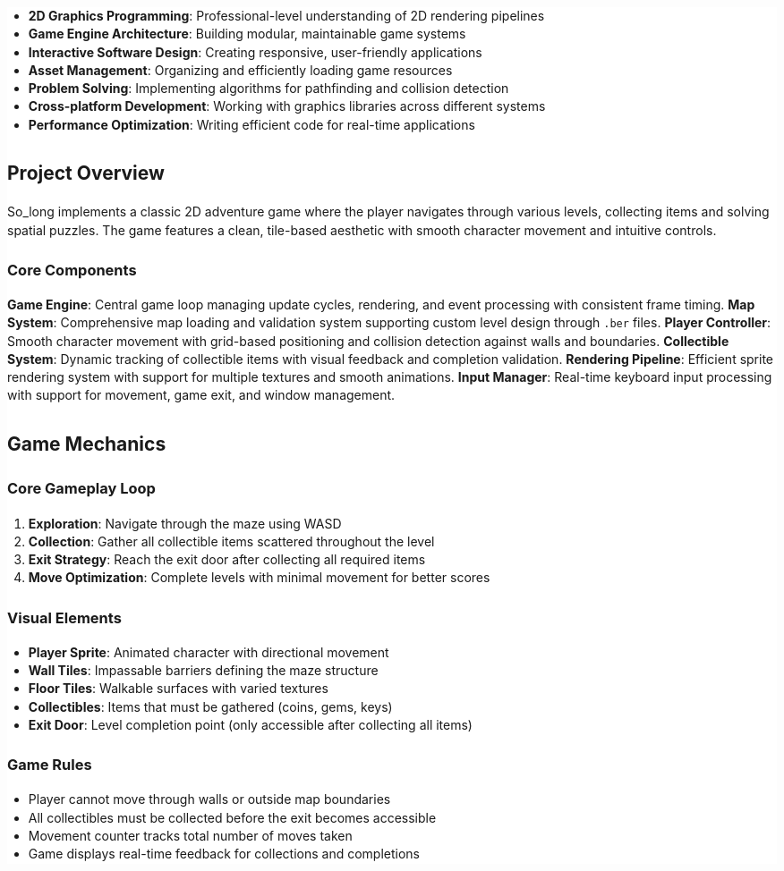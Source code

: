 - **2D Graphics Programming**: Professional-level understanding of 2D rendering pipelines
- **Game Engine Architecture**: Building modular, maintainable game systems
- **Interactive Software Design**: Creating responsive, user-friendly applications
- **Asset Management**: Organizing and efficiently loading game resources
- **Problem Solving**: Implementing algorithms for pathfinding and collision detection
- **Cross-platform Development**: Working with graphics libraries across different systems
- **Performance Optimization**: Writing efficient code for real-time applications


## Project Overview

So_long implements a classic 2D adventure game where the player navigates through various levels, collecting items and solving spatial puzzles.
The game features a clean, tile-based aesthetic with smooth character movement and intuitive controls.

### Core Components

**Game Engine**: Central game loop managing update cycles, rendering, and event processing with consistent frame timing.
**Map System**: Comprehensive map loading and validation system supporting custom level design through `.ber` files.
**Player Controller**: Smooth character movement with grid-based positioning and collision detection against walls and boundaries.
**Collectible System**: Dynamic tracking of collectible items with visual feedback and completion validation.
**Rendering Pipeline**: Efficient sprite rendering system with support for multiple textures and smooth animations.
**Input Manager**: Real-time keyboard input processing with support for movement, game exit, and window management.


## Game Mechanics

### Core Gameplay Loop
1. **Exploration**: Navigate through the maze using WASD
2. **Collection**: Gather all collectible items scattered throughout the level
3. **Exit Strategy**: Reach the exit door after collecting all required items
4. **Move Optimization**: Complete levels with minimal movement for better scores

### Visual Elements
- **Player Sprite**: Animated character with directional movement
- **Wall Tiles**: Impassable barriers defining the maze structure
- **Floor Tiles**: Walkable surfaces with varied textures
- **Collectibles**: Items that must be gathered (coins, gems, keys)
- **Exit Door**: Level completion point (only accessible after collecting all items)

### Game Rules
- Player cannot move through walls or outside map boundaries
- All collectibles must be collected before the exit becomes accessible
- Movement counter tracks total number of moves taken
- Game displays real-time feedback for collections and completions
